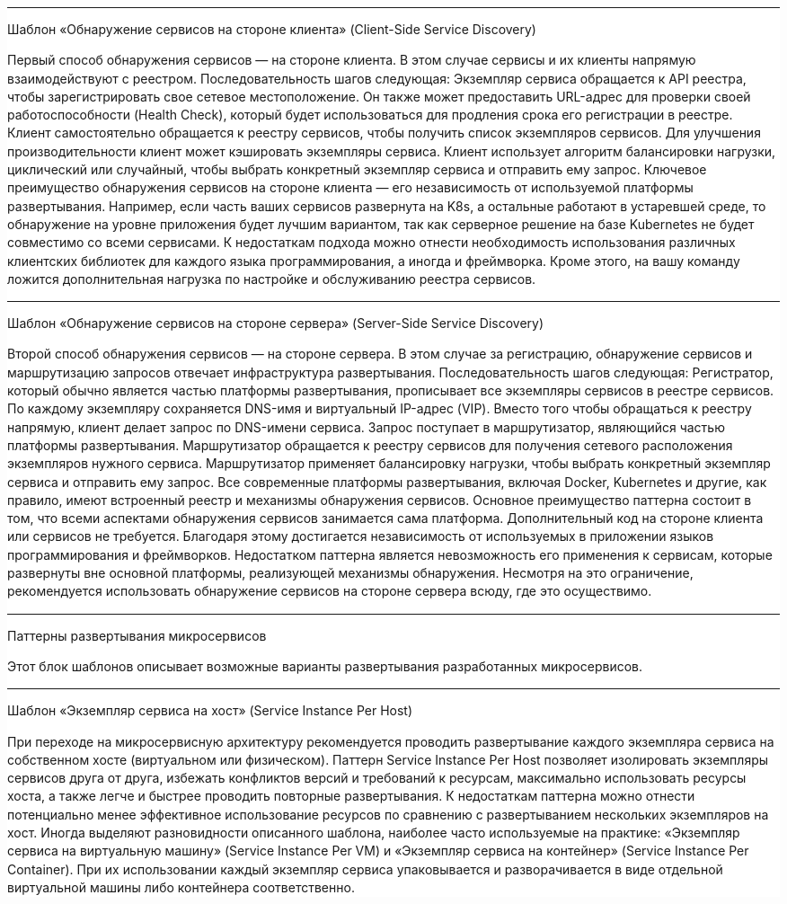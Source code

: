 --------------------------------------------------------------------------------------------------------------------
Шаблон «Обнаружение сервисов на стороне клиента» (Client-Side Service Discovery)

Первый способ обнаружения сервисов — на стороне клиента. В этом случае сервисы и их клиенты напрямую взаимодействуют с реестром. Последовательность шагов следующая:
Экземпляр сервиса обращается к API реестра, чтобы зарегистрировать свое сетевое местоположение. Он также может предоставить URL-адрес для проверки своей работоспособности (Health Check), который будет использоваться для продления срока его регистрации в реестре.
Клиент самостоятельно обращается к реестру сервисов, чтобы получить список экземпляров сервисов. Для улучшения производительности клиент может кэшировать экземпляры сервиса.
Клиент использует алгоритм балансировки нагрузки, циклический или случайный, чтобы выбрать конкретный экземпляр сервиса и отправить ему запрос.
Ключевое преимущество обнаружения сервисов на стороне клиента — его независимость от используемой платформы развертывания. Например, если часть ваших сервисов развернута на K8s, а остальные работают в устаревшей среде, то обнаружение на уровне приложения будет лучшим вариантом, так как серверное решение на базе Kubernetes не будет совместимо со всеми сервисами.
К недостаткам подхода можно отнести необходимость использования различных клиентских библиотек для каждого языка программирования, а иногда и фреймворка. Кроме этого, на вашу команду ложится дополнительная нагрузка по настройке и обслуживанию реестра сервисов.

--------------------------------------------------------------------------------------------------------------------
Шаблон «Обнаружение сервисов на стороне сервера» (Server-Side Service Discovery)

Второй способ обнаружения сервисов — на стороне сервера. В этом случае за регистрацию, обнаружение сервисов и маршрутизацию запросов отвечает инфраструктура развертывания. Последовательность шагов следующая:
Регистратор, который обычно является частью платформы развертывания, прописывает все экземпляры сервисов в реестре сервисов. По каждому экземпляру сохраняется DNS-имя и виртуальный IP-адрес (VIP).
Вместо того чтобы обращаться к реестру напрямую, клиент делает запрос по DNS-имени сервиса. Запрос поступает в маршрутизатор, являющийся частью платформы развертывания.
Маршрутизатор обращается к реестру сервисов для получения сетевого расположения экземпляров нужного сервиса.
Маршрутизатор применяет балансировку нагрузки, чтобы выбрать конкретный экземпляр сервиса и отправить ему запрос.
Все современные платформы развертывания, включая Docker, Kubernetes и другие, как правило, имеют встроенный реестр и механизмы обнаружения сервисов.
Основное преимущество паттерна состоит в том, что всеми аспектами обнаружения сервисов занимается сама платформа. Дополнительный код на стороне клиента или сервисов не требуется. Благодаря этому достигается независимость от используемых в приложении языков программирования и фреймворков.
Недостатком паттерна является невозможность его применения к сервисам, которые развернуты вне основной платформы, реализующей механизмы обнаружения. Несмотря на это ограничение, рекомендуется использовать обнаружение сервисов на стороне сервера всюду, где это осуществимо.

--------------------------------------------------------------------------------------------------------------------
Паттерны развертывания микросервисов

Этот блок шаблонов описывает возможные варианты развертывания разработанных микросервисов.

--------------------------------------------------------------------------------------------------------------------
Шаблон «Экземпляр сервиса на хост» (Service Instance Per Host)

При переходе на микросервисную архитектуру рекомендуется проводить развертывание каждого экземпляра сервиса на собственном хосте (виртуальном или физическом). Паттерн Service Instance Per Host позволяет изолировать экземпляры сервисов друга от друга, избежать конфликтов версий и требований к ресурсам, максимально использовать ресурсы хоста, а также легче и быстрее проводить повторные развертывания. К недостаткам паттерна можно отнести потенциально менее эффективное использование ресурсов по сравнению с развертыванием нескольких экземпляров на хост.
Иногда выделяют разновидности описанного шаблона, наиболее часто используемые на практике: «Экземпляр сервиса на виртуальную машину» (Service Instance Per VM) и «Экземпляр сервиса на контейнер» (Service Instance Per Container). При их использовании каждый экземпляр сервиса упаковывается и разворачивается в виде отдельной виртуальной машины либо контейнера соответственно.
